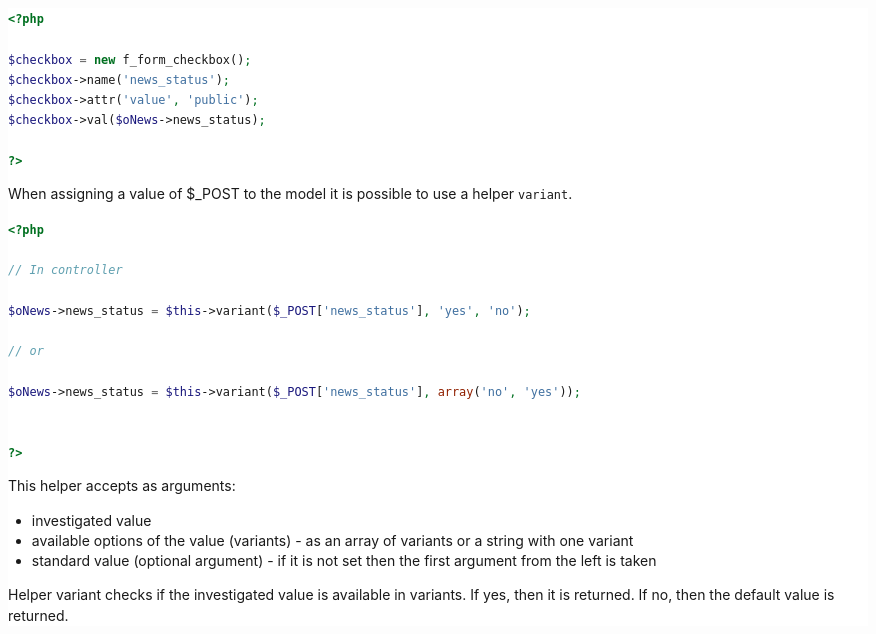 
```php
<?php

$checkbox = new f_form_checkbox();
$checkbox->name('news_status');
$checkbox->attr('value', 'public');
$checkbox->val($oNews->news_status);

?>
```

When assigning a value of $_POST to the model it is possible to use a helper `variant`.

```php
<?php

// In controller

$oNews->news_status = $this->variant($_POST['news_status'], 'yes', 'no');

// or

$oNews->news_status = $this->variant($_POST['news_status'], array('no', 'yes'));


?>
```

This helper accepts as arguments:

- investigated value
- available options of the value (variants) - as an array of variants or a string with one variant
- standard value (optional argument) - if it is not set then the first argument from the left is taken

Helper variant checks if the investigated value is available in variants.
If yes, then it is returned.
If no, then the default value is returned.
